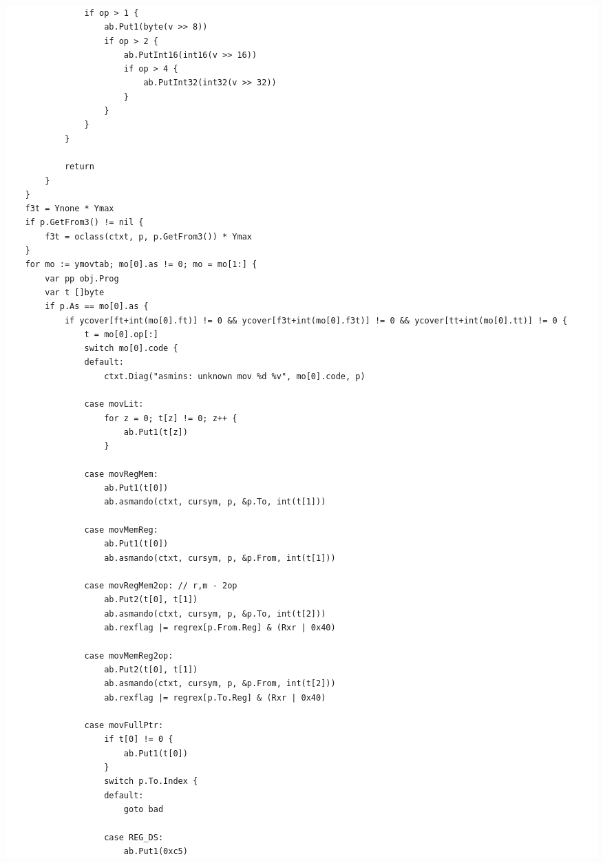 ```
				if op > 1 {
					ab.Put1(byte(v >> 8))
					if op > 2 {
						ab.PutInt16(int16(v >> 16))
						if op > 4 {
							ab.PutInt32(int32(v >> 32))
						}
					}
				}
			}

			return
		}
	}
	f3t = Ynone * Ymax
	if p.GetFrom3() != nil {
		f3t = oclass(ctxt, p, p.GetFrom3()) * Ymax
	}
	for mo := ymovtab; mo[0].as != 0; mo = mo[1:] {
		var pp obj.Prog
		var t []byte
		if p.As == mo[0].as {
			if ycover[ft+int(mo[0].ft)] != 0 && ycover[f3t+int(mo[0].f3t)] != 0 && ycover[tt+int(mo[0].tt)] != 0 {
				t = mo[0].op[:]
				switch mo[0].code {
				default:
					ctxt.Diag("asmins: unknown mov %d %v", mo[0].code, p)

				case movLit:
					for z = 0; t[z] != 0; z++ {
						ab.Put1(t[z])
					}

				case movRegMem:
					ab.Put1(t[0])
					ab.asmando(ctxt, cursym, p, &p.To, int(t[1]))

				case movMemReg:
					ab.Put1(t[0])
					ab.asmando(ctxt, cursym, p, &p.From, int(t[1]))

				case movRegMem2op: // r,m - 2op
					ab.Put2(t[0], t[1])
					ab.asmando(ctxt, cursym, p, &p.To, int(t[2]))
					ab.rexflag |= regrex[p.From.Reg] & (Rxr | 0x40)

				case movMemReg2op:
					ab.Put2(t[0], t[1])
					ab.asmando(ctxt, cursym, p, &p.From, int(t[2]))
					ab.rexflag |= regrex[p.To.Reg] & (Rxr | 0x40)

				case movFullPtr:
					if t[0] != 0 {
						ab.Put1(t[0])
					}
					switch p.To.Index {
					default:
						goto bad

					case REG_DS:
						ab.Put1(0xc5)

```